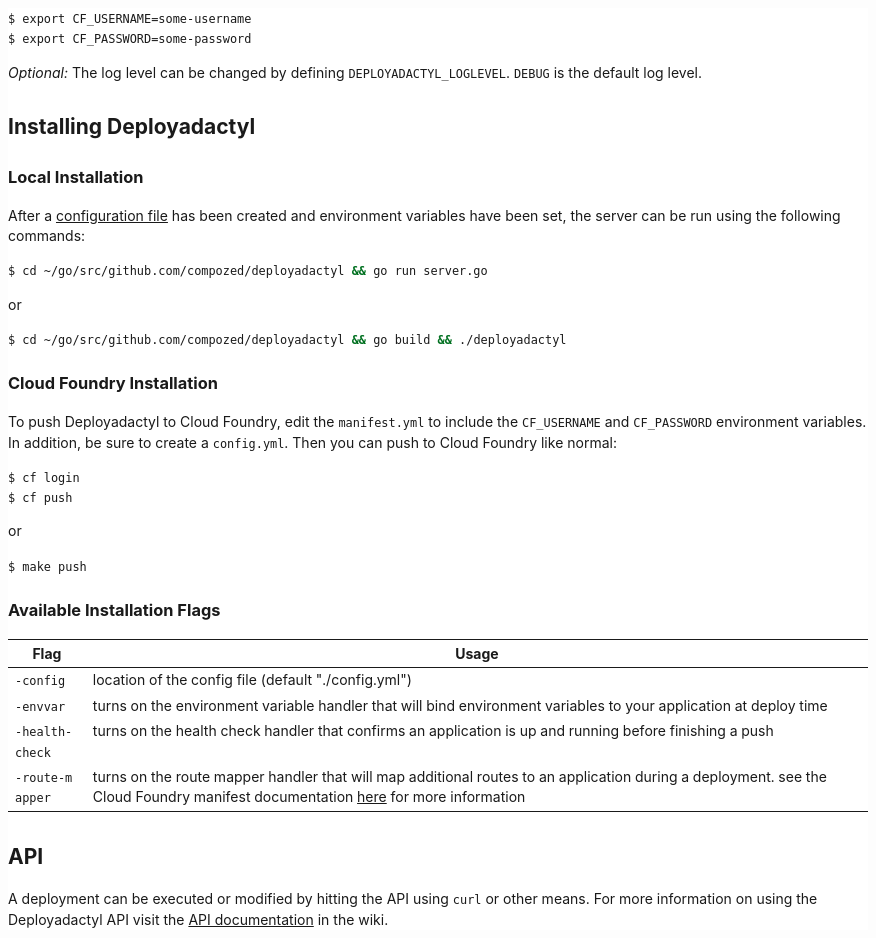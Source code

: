 ```bash
$ export CF_USERNAME=some-username
$ export CF_PASSWORD=some-password
```

*Optional:* The log level can be changed by defining `DEPLOYADACTYL_LOGLEVEL`. `DEBUG` is the default log level.

## Installing Deployadactyl

### Local Installation
After a [configuration file](#configuration-file) has been created and environment variables have been set, the server can be run using the following commands:

```bash
$ cd ~/go/src/github.com/compozed/deployadactyl && go run server.go
```

or

```bash
$ cd ~/go/src/github.com/compozed/deployadactyl && go build && ./deployadactyl
```

### Cloud Foundry Installation

To push Deployadactyl to Cloud Foundry, edit the `manifest.yml` to include the `CF_USERNAME` and `CF_PASSWORD` environment variables. In addition, be sure to create a `config.yml`. Then you can push to Cloud Foundry like normal:

```bash
$ cf login
$ cf push
```

or

```bash
$ make push
```

### Available Installation Flags

|**Flag**|**Usage**|
|---|---|
|`-config`|location of the config file (default "./config.yml")
|`-envvar`|turns on the environment variable handler that will bind environment variables to your application at deploy time
|`-health-check`|turns on the health check handler that confirms an application is up and running before finishing a push
|`-route-mapper`|turns on the route mapper handler that will map additional routes to an application during a deployment. see the Cloud Foundry manifest documentation [here](https://docs.cloudfoundry.org/devguide/deploy-apps/manifest.html#routes) for more information

## API

A deployment can be executed or modified by hitting the API using `curl` or other means. For more information on using the Deployadactyl API visit the [API documentation](https://github.com/compozed/deployadactyl/wiki) in the wiki.

